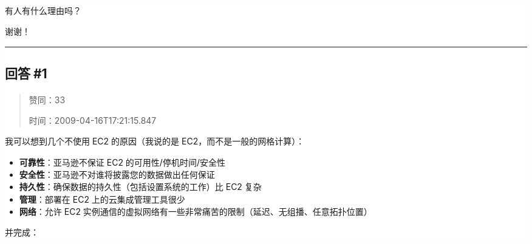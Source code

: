有人有什么理由吗？

谢谢！

* * *

## 回答 #1

> 赞同：33
> 
> 时间：2009-04-16T17:21:15.847

我可以想到几个不使用 EC2 的原因（我说的是 EC2，而不是一般的网格计算）：

*   **可靠性**：亚马逊不保证 EC2 的可用性/停机时间/安全性
*   **安全性**：亚马逊不对谁将披露您的数据做出任何保证
*   **持久性**：确保数据的持久性（包括设置系统的工作）比 EC2 复杂
*   **管理**：部署在 EC2 上的云集成管理工具很少
*   **网络**：允许 EC2 实例通信的虚拟网络有一些非常痛苦的限制（延迟、无组播、任意拓扑位置）

并完成：

